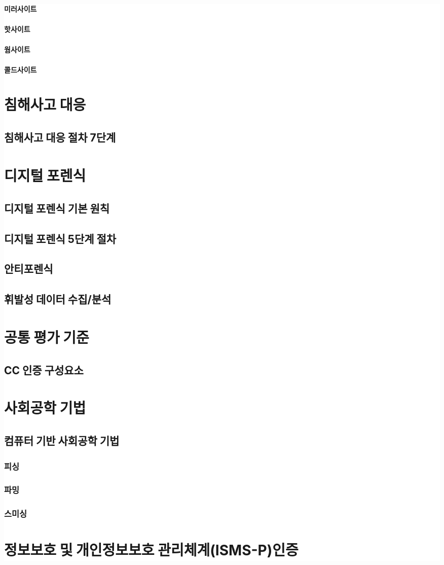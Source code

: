 #### 미러사이트

#### 핫사이트

#### 웜사이트

#### 콜드사이트



# 침해사고 대응

## 침해사고 대응 절차 7단계



# 디지털 포렌식

## 디지털 포렌식 기본 원칙

## 디지털 포렌식 5단계 절차

## 안티포렌식

## 휘발성 데이터 수집/분석



# 공통 평가 기준

## CC 인증 구성요소


# 사회공학 기법

## 컴퓨터 기반 사회공학 기법
### 피싱
### 파밍
### 스미싱




# 정보보호 및 개인정보보호 관리체계(ISMS-P)인증
